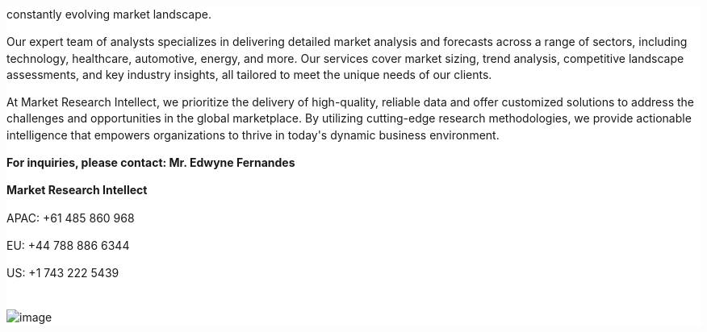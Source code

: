 constantly evolving market landscape.</p><p>Our expert team of analysts specializes in delivering detailed market analysis and forecasts across a range of sectors, including technology, healthcare, automotive, energy, and more. Our services cover market sizing, trend analysis, competitive landscape assessments, and key industry insights, all tailored to meet the unique needs of our clients.</p><p>At Market Research Intellect, we prioritize the delivery of high-quality, reliable data and offer customized solutions to address the challenges and opportunities in the global marketplace. By utilizing cutting-edge research methodologies, we provide actionable intelligence that empowers organizations to thrive in today's dynamic business environment.</p><p><strong>For inquiries, please contact: Mr. Edwyne Fernandes</strong></p><p><strong>Market Research Intellect</strong></p><p>APAC: +61 485 860 968</p><p>EU: +44 788 886 6344</p><p>US: +1 743 222 5439</p></div><div class="article-main__content" data-test-id="publishing-text-block">&nbsp;</div>
![image](https://github.com/user-attachments/assets/5b85351d-9fe5-45b9-9699-4c59ecab982a)
